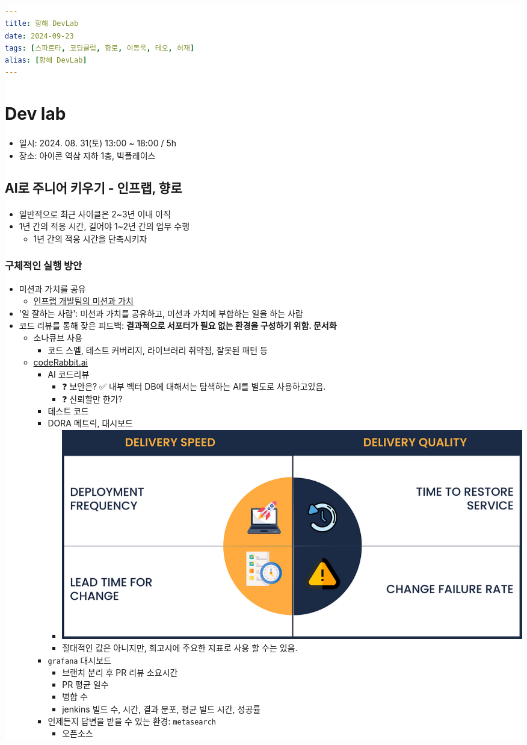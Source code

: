 ```yaml
---
title: 항해 DevLab
date: 2024-09-23
tags: [스파르타, 코딩클럽, 향로, 이동욱, 테오, 허재]
alias: [항해 DevLab]
---
```


# Dev lab

- 일시: 2024. 08. 31(토) 13:00 ~ 18:00 / 5h
- 장소: 아이콘 역삼 지하 1층, 빅플레이스

## AI로 주니어 키우기 - 인프랩, 향로

- 일반적으로 최근 사이클은 2~3년 이내 이직
- 1년 간의 적응 시간, 길어야 1~2년 간의 업무 수행
  - 1년 간의 적응 시간을 단축시키자

### 구체적인 실행 방안

- 미션과 가치를 공유
  - [인프랩 개발팀의 미션과 가치](https://tech.inflab.com/20231117-devteam-value/)
- '일 잘하는 사람': 미션과 가치를 공유하고, 미션과 가치에 부합하는 일을 하는 사람
- 코드 리뷰를 통해 잦은 피드백: **결과적으로 서포터가 필요 없는 환경을 구성하기 위함. 문서화**
  - 소나큐브 사용
    - 코드 스멜, 테스트 커버리지, 라이브러리 취약점, 잘못된 패턴 등
  - [codeRabbit.ai](https://coderabbit.ai/)
    - AI 코드리뷰
      - ❓ 보안은? ✅ 내부 벡터 DB에 대해서는 탐색하는 AI를 별도로 사용하고있음.
      - ❓ 신뢰할만 한가?
    - 테스트 코드
    - DORA 메트릭, 대시보드
      - ![alt text](image.png)
      - 절대적인 값은 아니지만, 회고시에 주요한 지표로 사용 할 수는 있음.
    - `grafana` 대시보드
      - 브랜치 분리 후 PR 리뷰 소요시간
      - PR 평균 일수
      - 병합 수
      - jenkins 빌드 수, 시간, 결과 분포, 평균 빌드 시간, 성공률
    - 언제든지 답변을 받을 수 있는 환경: `metasearch`
      - 오픈소스